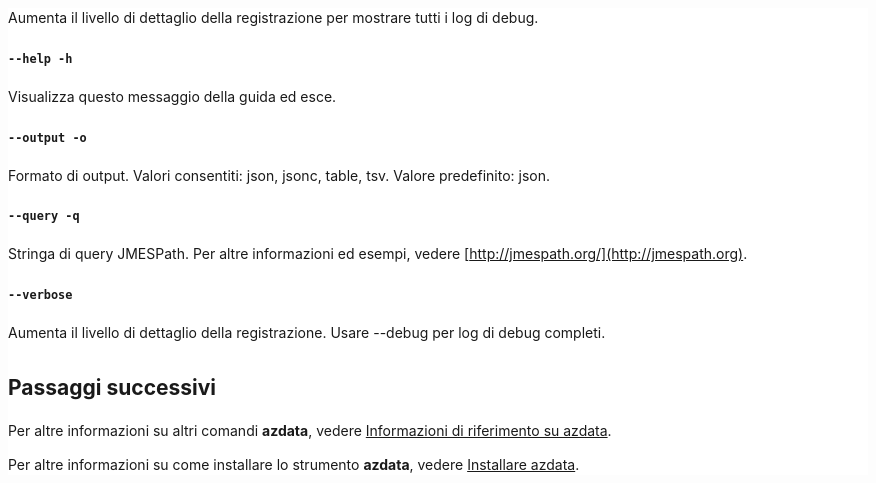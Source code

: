 Aumenta il livello di dettaglio della registrazione per mostrare tutti i log di debug.
#### `--help -h`
Visualizza questo messaggio della guida ed esce.
#### `--output -o`
Formato di output.  Valori consentiti: json, jsonc, table, tsv.  Valore predefinito: json.
#### `--query -q`
Stringa di query JMESPath. Per altre informazioni ed esempi, vedere [http://jmespath.org/](http://jmespath.org).
#### `--verbose`
Aumenta il livello di dettaglio della registrazione. Usare --debug per log di debug completi.

## <a name="next-steps"></a>Passaggi successivi

Per altre informazioni su altri comandi **azdata**, vedere [Informazioni di riferimento su azdata](reference-azdata.md). 

Per altre informazioni su come installare lo strumento **azdata**, vedere [Installare azdata](..\install\deploy-install-azdata.md).

